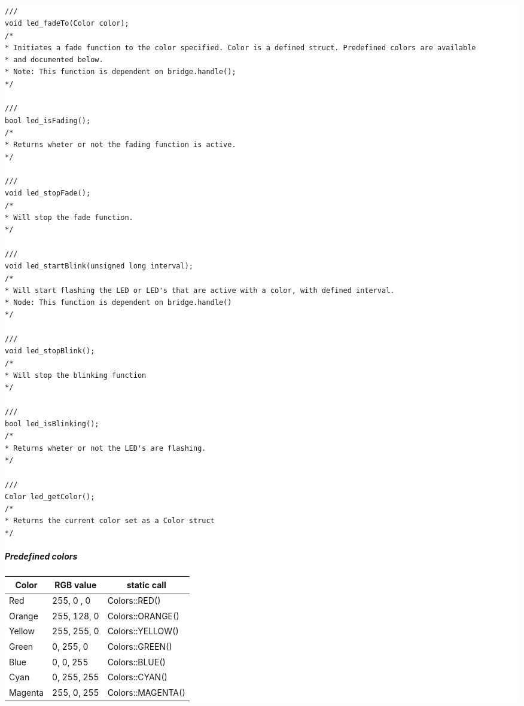     ///
    void led_fadeTo(Color color);
    /*
    * Initiates a fade function to the color specified. Color is a defined struct. Predefined colors are available
    * and documented below. 
    * Note: This function is dependent on bridge.handle();
    */

    ///
    bool led_isFading();
    /*
    * Returns wheter or not the fading function is active.
    */

    ///
    void led_stopFade();
    /*
    * Will stop the fade function.
    */

    ///
    void led_startBlink(unsigned long interval);
    /*
    * Will start flashing the LED or LED's that are active with a color, with defined interval.
    * Node: This function is dependent on bridge.handle()
    */

    ///
    void led_stopBlink();
    /*
    * Will stop the blinking function
    */

    ///
    bool led_isBlinking();
    /*
    * Returns wheter or not the LED's are flashing.
    */

    ///
    Color led_getColor();
    /*
    * Returns the current color set as a Color struct
    */

##### Predefined colors

| Color | RGB value | static call |
|-------|-----------|-------------|
| Red | 255, 0 , 0 | Colors\::RED() |
| Orange | 255, 128, 0 | Colors\::ORANGE() |
| Yellow | 255, 255, 0 | Colors\::YELLOW() |
| Green | 0, 255, 0 | Colors\::GREEN() |
| Blue | 0, 0, 255 | Colors\::BLUE() |
| Cyan | 0, 255, 255 | Colors\::CYAN() | 
| Magenta | 255, 0, 255 | Colors\::MAGENTA() |
